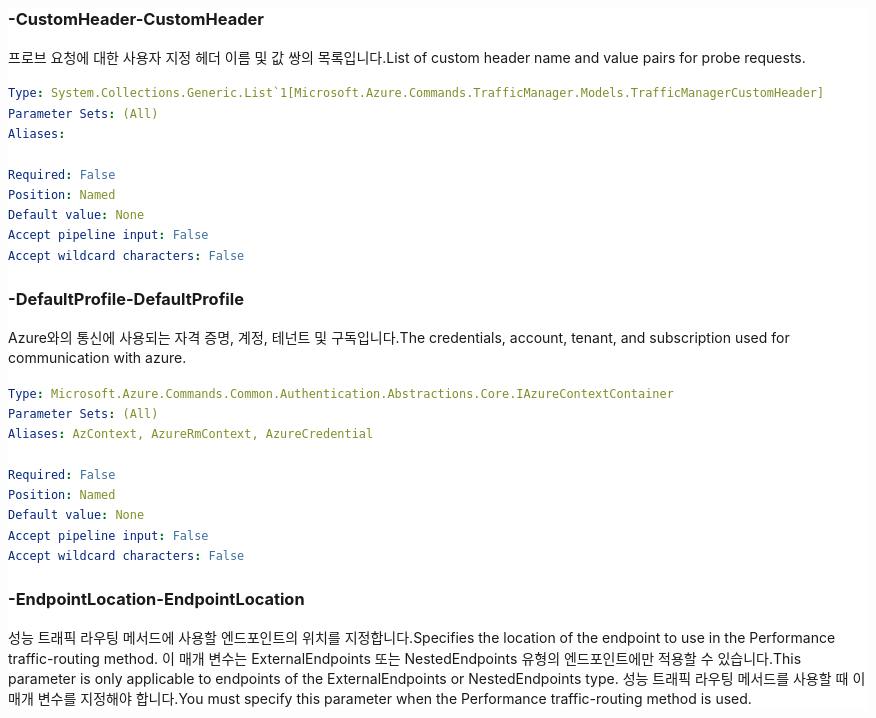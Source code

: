 ### <span data-ttu-id="521da-117">-CustomHeader</span><span class="sxs-lookup"><span data-stu-id="521da-117">-CustomHeader</span></span>
<span data-ttu-id="521da-118">프로브 요청에 대한 사용자 지정 헤더 이름 및 값 쌍의 목록입니다.</span><span class="sxs-lookup"><span data-stu-id="521da-118">List of custom header name and value pairs for probe requests.</span></span>

```yaml
Type: System.Collections.Generic.List`1[Microsoft.Azure.Commands.TrafficManager.Models.TrafficManagerCustomHeader]
Parameter Sets: (All)
Aliases:

Required: False
Position: Named
Default value: None
Accept pipeline input: False
Accept wildcard characters: False
```

### <span data-ttu-id="521da-119">-DefaultProfile</span><span class="sxs-lookup"><span data-stu-id="521da-119">-DefaultProfile</span></span>
<span data-ttu-id="521da-120">Azure와의 통신에 사용되는 자격 증명, 계정, 테넌트 및 구독입니다.</span><span class="sxs-lookup"><span data-stu-id="521da-120">The credentials, account, tenant, and subscription used for communication with azure.</span></span>

```yaml
Type: Microsoft.Azure.Commands.Common.Authentication.Abstractions.Core.IAzureContextContainer
Parameter Sets: (All)
Aliases: AzContext, AzureRmContext, AzureCredential

Required: False
Position: Named
Default value: None
Accept pipeline input: False
Accept wildcard characters: False
```

### <span data-ttu-id="521da-121">-EndpointLocation</span><span class="sxs-lookup"><span data-stu-id="521da-121">-EndpointLocation</span></span>
<span data-ttu-id="521da-122">성능 트래픽 라우팅 메서드에 사용할 엔드포인트의 위치를 지정합니다.</span><span class="sxs-lookup"><span data-stu-id="521da-122">Specifies the location of the endpoint to use in the Performance traffic-routing method.</span></span>
<span data-ttu-id="521da-123">이 매개 변수는 ExternalEndpoints 또는 NestedEndpoints 유형의 엔드포인트에만 적용할 수 있습니다.</span><span class="sxs-lookup"><span data-stu-id="521da-123">This parameter is only applicable to endpoints of the ExternalEndpoints or NestedEndpoints type.</span></span>
<span data-ttu-id="521da-124">성능 트래픽 라우팅 메서드를 사용할 때 이 매개 변수를 지정해야 합니다.</span><span class="sxs-lookup"><span data-stu-id="521da-124">You must specify this parameter when the Performance traffic-routing method is used.</span></span>

